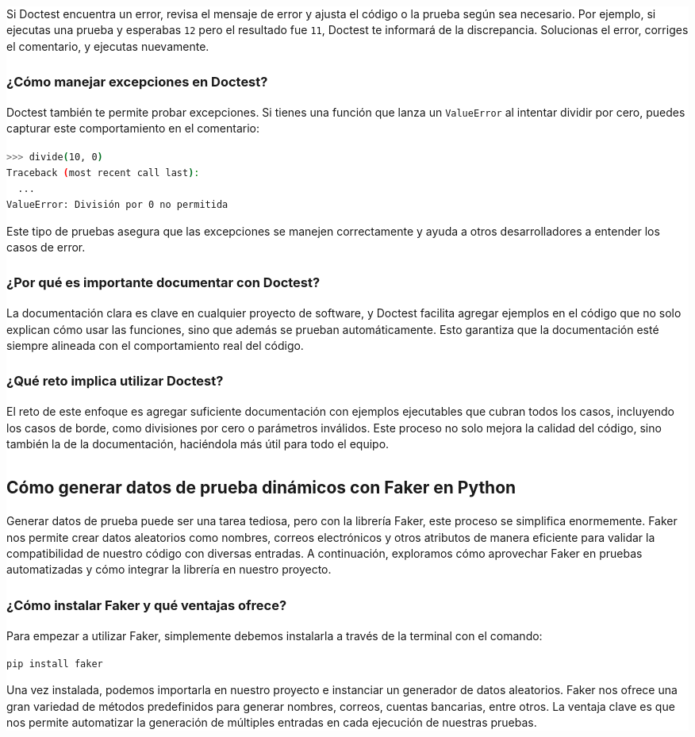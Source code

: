 Si Doctest encuentra un error, revisa el mensaje de error y ajusta el código o la prueba según sea necesario. Por ejemplo, si ejecutas una prueba y esperabas `12` pero el resultado fue `11`, Doctest te informará de la discrepancia. Solucionas el error, corriges el comentario, y ejecutas nuevamente.

### ¿Cómo manejar excepciones en Doctest?

Doctest también te permite probar excepciones. Si tienes una función que lanza un `ValueError` al intentar dividir por cero, puedes capturar este comportamiento en el comentario:

```bash
>>> divide(10, 0)
Traceback (most recent call last):
  ...
ValueError: División por 0 no permitida
```

Este tipo de pruebas asegura que las excepciones se manejen correctamente y ayuda a otros desarrolladores a entender los casos de error.

### ¿Por qué es importante documentar con Doctest?

La documentación clara es clave en cualquier proyecto de software, y Doctest facilita agregar ejemplos en el código que no solo explican cómo usar las funciones, sino que además se prueban automáticamente. Esto garantiza que la documentación esté siempre alineada con el comportamiento real del código.

### ¿Qué reto implica utilizar Doctest?

El reto de este enfoque es agregar suficiente documentación con ejemplos ejecutables que cubran todos los casos, incluyendo los casos de borde, como divisiones por cero o parámetros inválidos. Este proceso no solo mejora la calidad del código, sino también la de la documentación, haciéndola más útil para todo el equipo.

## Cómo generar datos de prueba dinámicos con Faker en Python

Generar datos de prueba puede ser una tarea tediosa, pero con la librería Faker, este proceso se simplifica enormemente. Faker nos permite crear datos aleatorios como nombres, correos electrónicos y otros atributos de manera eficiente para validar la compatibilidad de nuestro código con diversas entradas. A continuación, exploramos cómo aprovechar Faker en pruebas automatizadas y cómo integrar la librería en nuestro proyecto.

### ¿Cómo instalar Faker y qué ventajas ofrece?

Para empezar a utilizar Faker, simplemente debemos instalarla a través de la terminal con el comando:

`pip install faker`

Una vez instalada, podemos importarla en nuestro proyecto e instanciar un generador de datos aleatorios. Faker nos ofrece una gran variedad de métodos predefinidos para generar nombres, correos, cuentas bancarias, entre otros. La ventaja clave es que nos permite automatizar la generación de múltiples entradas en cada ejecución de nuestras pruebas.
